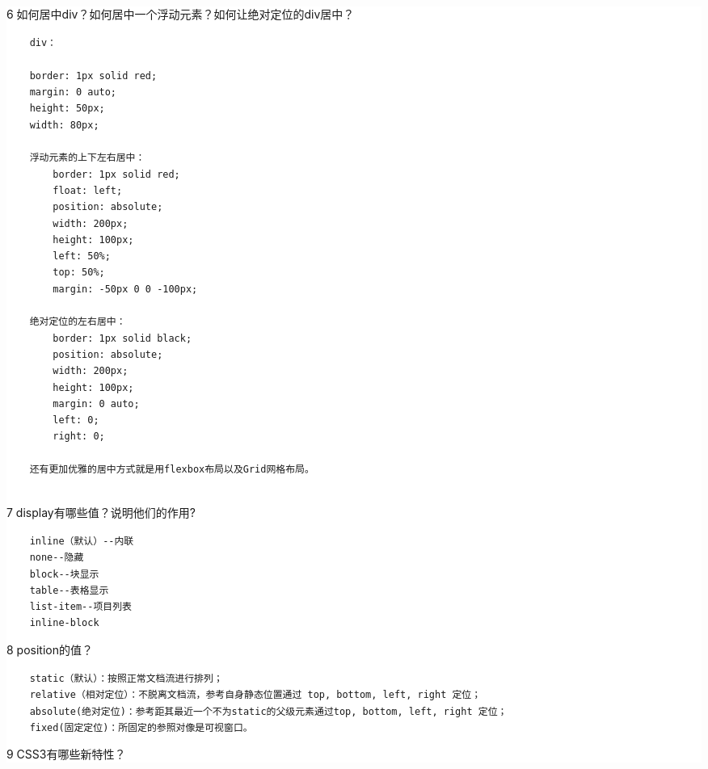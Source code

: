 6 如何居中div？如何居中一个浮动元素？如何让绝对定位的div居中？

```
	div：
	
	border: 1px solid red;
	margin: 0 auto; 
	height: 50px;
	width: 80px;
	
	浮动元素的上下左右居中：
		border: 1px solid red;
		float: left;
		position: absolute;
		width: 200px;
		height: 100px;
		left: 50%;
		top: 50%;
		margin: -50px 0 0 -100px; 
		
	绝对定位的左右居中：
		border: 1px solid black;
		position: absolute;
		width: 200px;
		height: 100px;
		margin: 0 auto;
		left: 0;
		right: 0; 
	
	还有更加优雅的居中方式就是用flexbox布局以及Grid网格布局。
	
```

7 display有哪些值？说明他们的作用?

```
	inline（默认）--内联
	none--隐藏
	block--块显示
	table--表格显示
	list-item--项目列表
	inline-block
```

8 position的值？

```
	static（默认）：按照正常文档流进行排列；
	relative（相对定位）：不脱离文档流，参考自身静态位置通过 top, bottom, left, right 定位；
	absolute(绝对定位)：参考距其最近一个不为static的父级元素通过top, bottom, left, right 定位；
	fixed(固定定位)：所固定的参照对像是可视窗口。
```

9 CSS3有哪些新特性？
